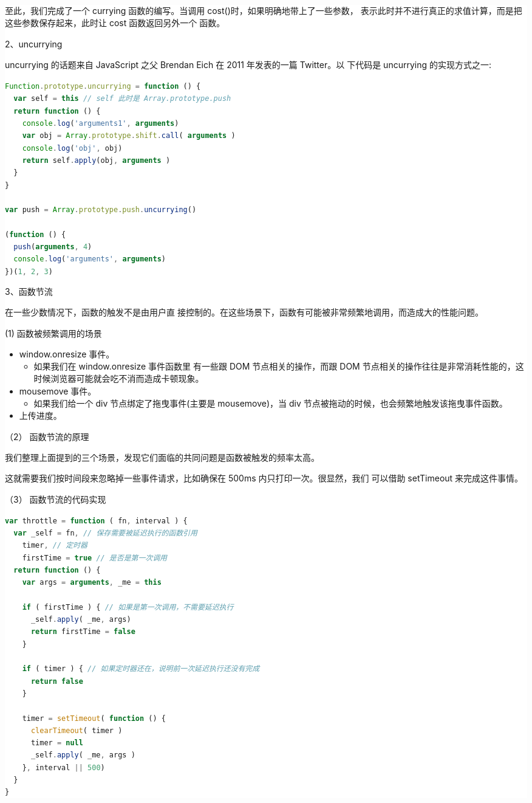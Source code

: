 至此，我们完成了一个 currying 函数的编写。当调用 cost()时，如果明确地带上了一些参数， 表示此时并不进行真正的求值计算，而是把这些参数保存起来，此时让 cost 函数返回另外一个 函数。

2、uncurrying

uncurrying 的话题来自 JavaScript 之父 Brendan Eich 在 2011 年发表的一篇 Twitter。以 下代码是 uncurrying 的实现方式之一:

```javascript
Function.prototype.uncurrying = function () {
  var self = this // self 此时是 Array.prototype.push
  return function () {
    console.log('arguments1', arguments)
    var obj = Array.prototype.shift.call( arguments )
    console.log('obj', obj)
    return self.apply(obj, arguments )
  }
}

var push = Array.prototype.push.uncurrying()

(function () {
  push(arguments, 4)
  console.log('arguments', arguments)
})(1, 2, 3)
```

3、函数节流

在一些少数情况下，函数的触发不是由用户直 接控制的。在这些场景下，函数有可能被非常频繁地调用，而造成大的性能问题。

(1) 函数被频繁调用的场景

+ window.onresize 事件。
  + 如果我们在 window.onresize 事件函数里 有一些跟 DOM 节点相关的操作，而跟 DOM 节点相关的操作往往是非常消耗性能的，这 时候浏览器可能就会吃不消而造成卡顿现象。
+ mousemove 事件。
  + 如果我们给一个 div 节点绑定了拖曳事件(主要是 mousemove)，当 div 节点被拖动的时候，也会频繁地触发该拖曳事件函数。
+ 上传进度。

（2） 函数节流的原理

我们整理上面提到的三个场景，发现它们面临的共同问题是函数被触发的频率太高。

这就需要我们按时间段来忽略掉一些事件请求，比如确保在 500ms 内只打印一次。很显然，我们 可以借助 setTimeout 来完成这件事情。

（3） 函数节流的代码实现

```javascript
var throttle = function ( fn, interval ) {
  var _self = fn, // 保存需要被延迟执行的函数引用
    timer, // 定时器
    firstTime = true // 是否是第一次调用
  return function () {
    var args = arguments, _me = this

    if ( firstTime ) { // 如果是第一次调用，不需要延迟执行
      _self.apply( _me, args)
      return firstTime = false
    }

    if ( timer ) { // 如果定时器还在，说明前一次延迟执行还没有完成
      return false
    }

    timer = setTimeout( function () {
      clearTimeout( timer )
      timer = null
      _self.apply( _me, args )
    }, interval || 500)
  }
}
```